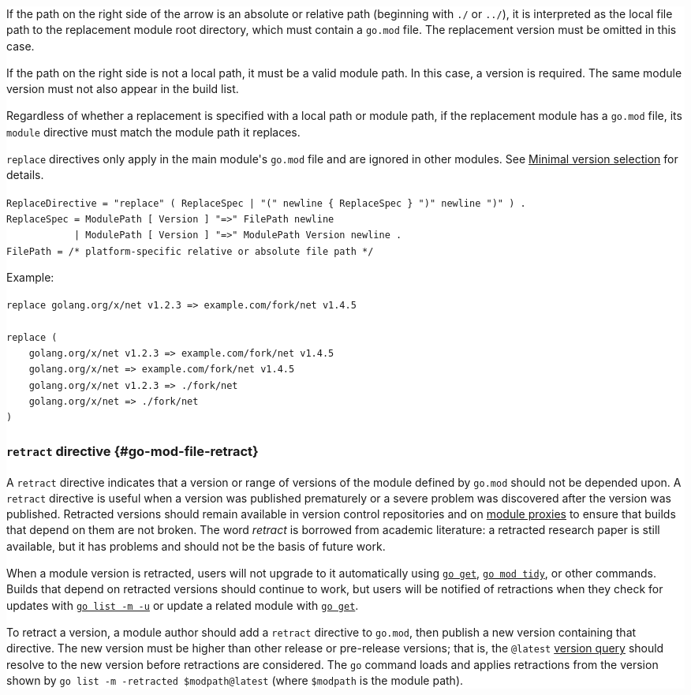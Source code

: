 If the path on the right side of the arrow is an absolute or relative path
(beginning with `./` or `../`), it is interpreted as the local file path to the
replacement module root directory, which must contain a `go.mod` file. The
replacement version must be omitted in this case.

If the path on the right side is not a local path, it must be a valid module
path. In this case, a version is required. The same module version must not
also appear in the build list.

Regardless of whether a replacement is specified with a local path or module
path, if the replacement module has a `go.mod` file, its `module` directive
must match the module path it replaces.

`replace` directives only apply in the main module's `go.mod` file
and are ignored in other modules. See [Minimal version
selection](#minimal-version-selection) for details.

```
ReplaceDirective = "replace" ( ReplaceSpec | "(" newline { ReplaceSpec } ")" newline ")" ) .
ReplaceSpec = ModulePath [ Version ] "=>" FilePath newline
            | ModulePath [ Version ] "=>" ModulePath Version newline .
FilePath = /* platform-specific relative or absolute file path */
```

Example:

```
replace golang.org/x/net v1.2.3 => example.com/fork/net v1.4.5

replace (
    golang.org/x/net v1.2.3 => example.com/fork/net v1.4.5
    golang.org/x/net => example.com/fork/net v1.4.5
    golang.org/x/net v1.2.3 => ./fork/net
    golang.org/x/net => ./fork/net
)
```

### `retract` directive {#go-mod-file-retract}

A `retract` directive indicates that a version or range of versions of the
module defined by `go.mod` should not be depended upon. A `retract` directive is
useful when a version was published prematurely or a severe problem was
discovered after the version was published. Retracted versions should remain
available in version control repositories and on [module
proxies](#glos-module-proxy) to ensure that builds that depend on them are not
broken. The word *retract* is borrowed from academic literature: a retracted
research paper is still available, but it has problems and should not be the
basis of future work.

When a module version is retracted, users will not upgrade to it automatically
using [`go get`](#go-get), [`go mod tidy`](#go-mod-tidy), or other
commands. Builds that depend on retracted versions should continue to work, but
users will be notified of retractions when they check for updates with [`go list
-m -u`](#go-list-m) or update a related module with [`go get`](#go-get).

To retract a version, a module author should add a `retract` directive to
`go.mod`, then publish a new version containing that directive. The new version
must be higher than other release or pre-release versions; that is, the
`@latest` [version query](#version-queries) should resolve to the new version
before retractions are considered. The `go` command loads and applies
retractions from the version shown by `go list -m -retracted $modpath@latest`
(where `$modpath` is the module path).
